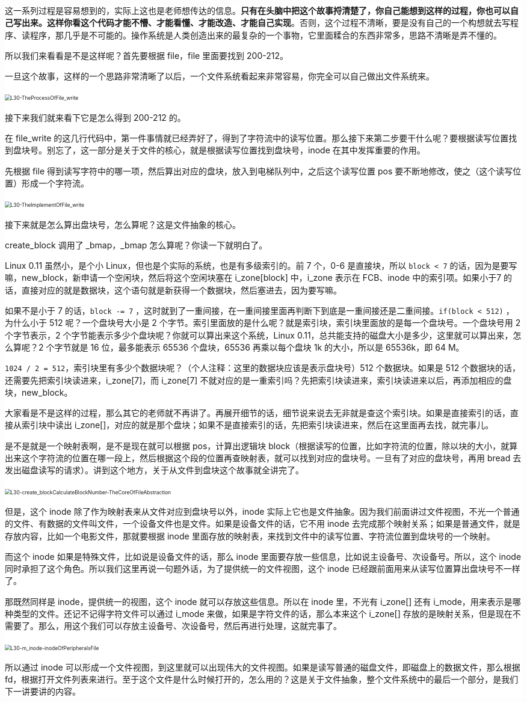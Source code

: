 这一系列过程是容易想到的，实际上这也是老师想传达的信息。**只有在头脑中把这个故事捋清楚了，你自己能想到这样的过程，你也可以自己写出来。这样你看这个代码才能不懵、才能看懂、才能改造、才能自己实现**。否则，这个过程不清晰，要是没有自己的一个构想就去写程序、读程序，那几乎是不可能的。操作系统是人类创造出来的最复杂的一个事物，它里面糅合的东西非常多，思路不清晰是弄不懂的。

所以我们来看看是不是这样呢？首先要根据 file，file 里面要找到 200-212。

一旦这个故事，这样的一个思路非常清晰了以后，一个文件系统看起来非常容易，你完全可以自己做出文件系统来。

<img src="https://gitee.com/haokaimo/Picture/raw/master/OS-Lizhijun/L30-TheProcessOfFile_write.JPG" alt="L30-TheProcessOfFile_write" style="zoom:60%;" />



接下来我们就来看下它是怎么得到 200-212 的。

在 file_write 的这几行代码中，第一件事情就已经弄好了，得到了字符流中的读写位置。那么接下来第二步要干什么呢？要根据读写位置找到盘块号。别忘了，这一部分是关于文件的核心，就是根据读写位置找到盘块号，inode 在其中发挥重要的作用。

先根据 file 得到读写字符中的哪一项，然后算出对应的盘块，放入到电梯队列中，之后这个读写位置 pos 要不断地修改，使之（这个读写位置）形成一个字符流。

<img src="https://gitee.com/haokaimo/Picture/raw/master/OS-Lizhijun/L30-TheImplementOfFile_write.JPG" alt="L30-TheImplementOfFile_write" style="zoom:60%;" />



接下来就是怎么算出盘块号，怎么算呢？这是文件抽象的核心。

create_block 调用了 \_bmap，\_bmap 怎么算呢？你读一下就明白了。

Linux 0.11 虽然小，是个小 Linux，但也是个实际的系统，也是有多级索引的。前 7 个，0-6 是直接块，所以 `block < 7` 的话，因为是要写嘛，new_block，新申请一个空闲块，然后将这个空闲块塞在 i\_zone[block] 中，i\_zone 表示在 FCB、inode 中的索引项。如果小于7 的话，直接对应的就是数据块，这个语句就是新获得一个数据块，然后塞进去，因为要写嘛。

如果不是小于 7  的话，`block -= 7` ，这时就到了一重间接，在一重间接里面再判断下到底是一重间接还是二重间接。`if(block < 512)` ，为什么小于 512 呢？一个盘块号大小是 2 个字节。索引里面放的是什么呢？就是索引块，索引块里面放的是每一个盘块号。一个盘块号用 2 个字节表示，2 个字节能表示多少个盘块呢？你就可以算出来这个系统，Linux 0.11，总共能支持的磁盘大小是多少，这里就可以算出来，怎么算呢？2 个字节就是 16 位，最多能表示 65536 个盘块，65536 再乘以每个盘块 1k 的大小，所以是 65536k，即 64 M。

`1024 / 2 = 512`，索引块里有多少个数据块呢？（个人注释：这里的数据块应该是表示盘块号）512 个数据块。如果是 512 个数据块的话，还需要先把索引块读进来，i\_zone[7]，而 i\_zone[7] 不就对应的是一重索引吗？先把索引块读进来，索引块读进来以后，再添加相应的盘块，new\_block。

大家看是不是这样的过程，那么其它的老师就不再讲了。再展开细节的话，细节说来说去无非就是查这个索引块。如果是直接索引的话，直接从索引块中读出 i\_zone[]，对应的就是那个盘块；如果不是直接索引的话，先把索引块读进来，然后在这里面再去找，就完事儿。

是不是就是一个映射表啊，是不是现在就可以根据 pos，计算出逻辑块 block（根据读写的位置，比如字符流的位置，除以块的大小，就算出来这个字符流的位置在哪一段上，然后根据这个段的位置再查映射表，就可以找到对应的盘块号。一旦有了对应的盘块号，再用 bread 去发出磁盘读写的请求）。讲到这个地方，关于从文件到盘块这个故事就全讲完了。

<img src="https://gitee.com/haokaimo/Picture/raw/master/OS-Lizhijun/L30-create_blockCalculateBlockNumber-TheCoreOfFileAbstraction.JPG" alt="L30-create_blockCalculateBlockNumber-TheCoreOfFileAbstraction" style="zoom:60%;" />



但是，这个 inode 除了作为映射表来从文件对应到盘块号以外，inode 实际上它也是文件抽象。因为我们前面讲过文件视图，不光一个普通的文件、有数据的文件叫文件，一个设备文件也是文件。如果是设备文件的话，它不用 inode 去完成那个映射关系；如果是普通文件，就是存放内容，比如一个电影文件，那就要根据 inode 里面存放的映射表，来找到文件中的读写位置、字符流位置到盘块号的一个映射。

而这个 inode 如果是特殊文件，比如说是设备文件的话，那么 inode 里面要存放一些信息，比如说主设备号、次设备号。所以，这个 inode 同时承担了这个角色。所以我们这里再说一句题外话，为了提供统一的文件视图，这个 inode 已经跟前面用来从读写位置算出盘块号不一样了。

那既然同样是 inode，提供统一的视图，这个 inode 就可以存放这些信息。所以在 inode 里，不光有 i\_zone[] 还有 i\_mode，用来表示是哪种类型的文件。还记不记得字符文件可以通过 i\_mode 来做，如果是字符文件的话，那么本来这个 i\_zone[] 存放的是映射关系，但是现在不需要了。那么，用这个我们可以存放主设备号、次设备号，然后再进行处理，这就完事了。

<img src="https://gitee.com/haokaimo/Picture/raw/master/OS-Lizhijun/L30-m_inode-inodeOfPeripheralsFile.JPG" alt="L30-m_inode-inodeOfPeripheralsFile" style="zoom:60%;" />



所以通过 inode 可以形成一个文件视图，到这里就可以出现伟大的文件视图。如果是读写普通的磁盘文件，即磁盘上的数据文件，那么根据 fd，根据打开文件列表来进行。至于这个文件是什么时候打开的，怎么用的？这是关于文件抽象，整个文件系统中的最后一个部分，是我们下一讲要讲的内容。
